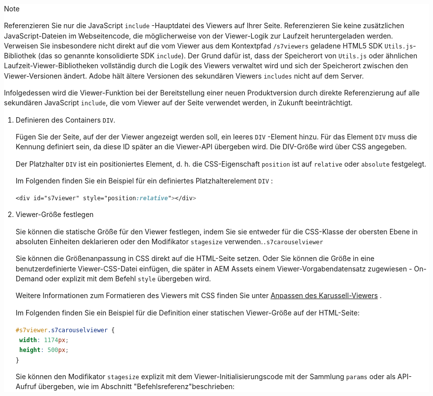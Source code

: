>[!NOTE]
>
>Referenzieren Sie nur die JavaScript `include` -Hauptdatei des Viewers auf Ihrer Seite. Referenzieren Sie keine zusätzlichen JavaScript-Dateien im Webseitencode, die möglicherweise von der Viewer-Logik zur Laufzeit heruntergeladen werden. Verweisen Sie insbesondere nicht direkt auf die vom Viewer aus dem Kontextpfad `/s7viewers` geladene HTML5 SDK `Utils.js`-Bibliothek (das so genannte konsolidierte SDK `include`). Der Grund dafür ist, dass der Speicherort von `Utils.js` oder ähnlichen Laufzeit-Viewer-Bibliotheken vollständig durch die Logik des Viewers verwaltet wird und sich der Speicherort zwischen den Viewer-Versionen ändert. Adobe hält ältere Versionen des sekundären Viewers `includes` nicht auf dem Server.
>
>
>Infolgedessen wird die Viewer-Funktion bei der Bereitstellung einer neuen Produktversion durch direkte Referenzierung auf alle sekundären JavaScript `include`, die vom Viewer auf der Seite verwendet werden, in Zukunft beeinträchtigt.

1. Definieren des Containers `DIV`.

   Fügen Sie der Seite, auf der der Viewer angezeigt werden soll, ein leeres `DIV` -Element hinzu. Für das Element `DIV` muss die Kennung definiert sein, da diese ID später an die Viewer-API übergeben wird. Die DIV-Größe wird über CSS angegeben.

   Der Platzhalter `DIV` ist ein positioniertes Element, d. h. die CSS-Eigenschaft `position` ist auf `relative` oder `absolute` festgelegt.

   Im Folgenden finden Sie ein Beispiel für ein definiertes Platzhalterelement `DIV` :

   ```CSS {.line-numbers}
   <div id="s7viewer" style="position:relative"></div>
   ```

1. Viewer-Größe festlegen

   Sie können die statische Größe für den Viewer festlegen, indem Sie sie entweder für die CSS-Klasse der obersten Ebene in absoluten Einheiten deklarieren oder den Modifikator `stagesize` verwenden.`.s7carouselviewer`

   Sie können die Größenanpassung in CSS direkt auf die HTML-Seite setzen. Oder Sie können die Größe in eine benutzerdefinierte Viewer-CSS-Datei einfügen, die später in AEM Assets einem Viewer-Vorgabendatensatz zugewiesen - On-Demand oder explizit mit dem Befehl `style` übergeben wird.

   Weitere Informationen zum Formatieren des Viewers mit CSS finden Sie unter [Anpassen des Karussell-Viewers](../../c-html5-aem-asset-viewers/c-html5-aem-carousel/c-html5-aem-carousel-customizingviewer/c-html5-aem-carousel-customizingviewer.md#concept-73a8546acdb444a387c49969ceca57d0) .

   Im Folgenden finden Sie ein Beispiel für die Definition einer statischen Viewer-Größe auf der HTML-Seite:

   ```CSS {.line-numbers}
   #s7viewer.s7carouselviewer { 
    width: 1174px; 
    height: 500px; 
   }
   ```

   Sie können den Modifikator `stagesize` explizit mit dem Viewer-Initialisierungscode mit der Sammlung `params` oder als API-Aufruf übergeben, wie im Abschnitt &quot;Befehlsreferenz&quot;beschrieben:
